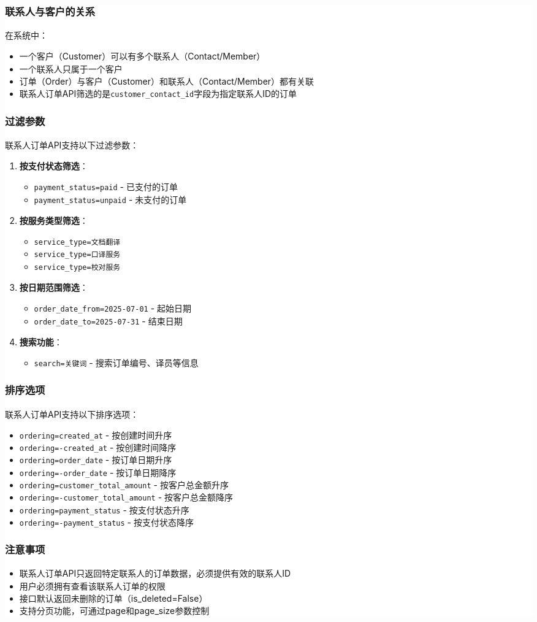 ### 联系人与客户的关系

在系统中：
- 一个客户（Customer）可以有多个联系人（Contact/Member）
- 一个联系人只属于一个客户
- 订单（Order）与客户（Customer）和联系人（Contact/Member）都有关联
- 联系人订单API筛选的是`customer_contact_id`字段为指定联系人ID的订单

### 过滤参数

联系人订单API支持以下过滤参数：

1. **按支付状态筛选**：
   - `payment_status=paid` - 已支付的订单
   - `payment_status=unpaid` - 未支付的订单

2. **按服务类型筛选**：
   - `service_type=文档翻译`
   - `service_type=口译服务`
   - `service_type=校对服务`

3. **按日期范围筛选**：
   - `order_date_from=2025-07-01` - 起始日期
   - `order_date_to=2025-07-31` - 结束日期

4. **搜索功能**：
   - `search=关键词` - 搜索订单编号、译员等信息

### 排序选项

联系人订单API支持以下排序选项：

- `ordering=created_at` - 按创建时间升序
- `ordering=-created_at` - 按创建时间降序
- `ordering=order_date` - 按订单日期升序
- `ordering=-order_date` - 按订单日期降序
- `ordering=customer_total_amount` - 按客户总金额升序
- `ordering=-customer_total_amount` - 按客户总金额降序
- `ordering=payment_status` - 按支付状态升序
- `ordering=-payment_status` - 按支付状态降序

### 注意事项

- 联系人订单API只返回特定联系人的订单数据，必须提供有效的联系人ID
- 用户必须拥有查看该联系人订单的权限
- 接口默认返回未删除的订单（is_deleted=False）
- 支持分页功能，可通过page和page_size参数控制 